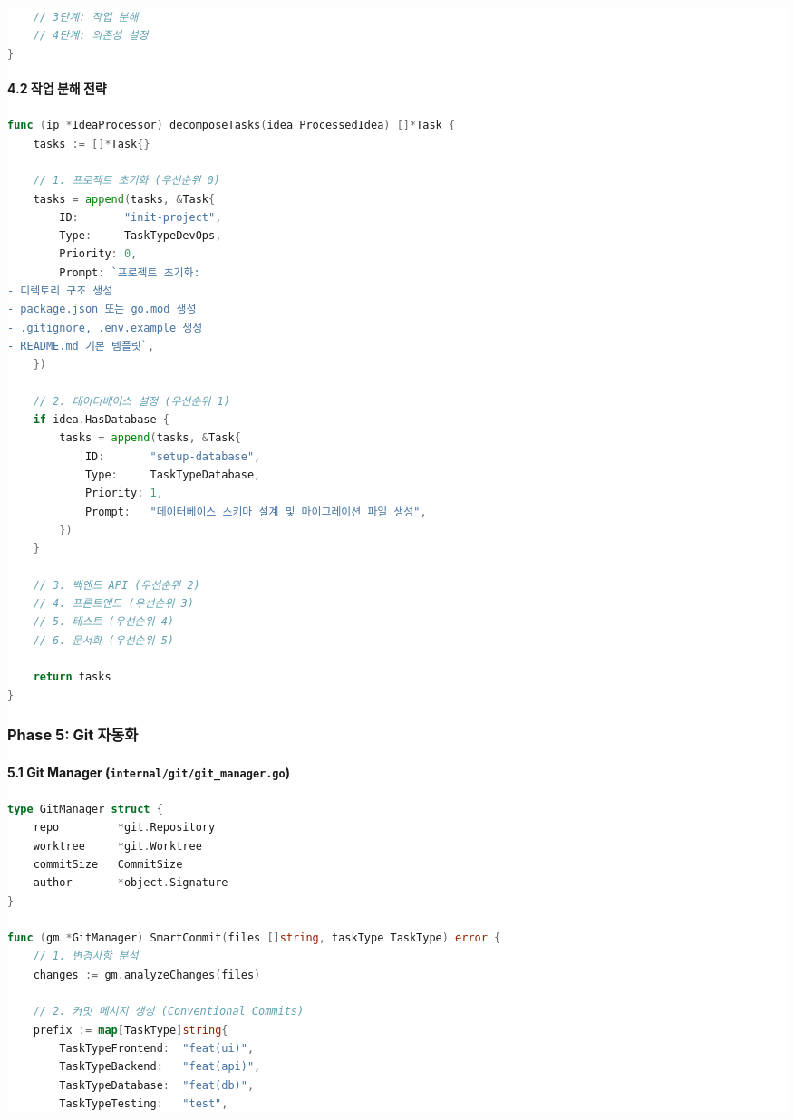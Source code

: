 ```go
    // 3단계: 작업 분해
    // 4단계: 의존성 설정
}
```

#### 4.2 작업 분해 전략

```go
func (ip *IdeaProcessor) decomposeTasks(idea ProcessedIdea) []*Task {
    tasks := []*Task{}

    // 1. 프로젝트 초기화 (우선순위 0)
    tasks = append(tasks, &Task{
        ID:       "init-project",
        Type:     TaskTypeDevOps,
        Priority: 0,
        Prompt: `프로젝트 초기화:
- 디렉토리 구조 생성
- package.json 또는 go.mod 생성
- .gitignore, .env.example 생성
- README.md 기본 템플릿`,
    })

    // 2. 데이터베이스 설정 (우선순위 1)
    if idea.HasDatabase {
        tasks = append(tasks, &Task{
            ID:       "setup-database",
            Type:     TaskTypeDatabase,
            Priority: 1,
            Prompt:   "데이터베이스 스키마 설계 및 마이그레이션 파일 생성",
        })
    }

    // 3. 백엔드 API (우선순위 2)
    // 4. 프론트엔드 (우선순위 3)
    // 5. 테스트 (우선순위 4)
    // 6. 문서화 (우선순위 5)

    return tasks
}
```

### Phase 5: Git 자동화

#### 5.1 Git Manager (`internal/git/git_manager.go`)

```go
type GitManager struct {
    repo         *git.Repository
    worktree     *git.Worktree
    commitSize   CommitSize
    author       *object.Signature
}

func (gm *GitManager) SmartCommit(files []string, taskType TaskType) error {
    // 1. 변경사항 분석
    changes := gm.analyzeChanges(files)

    // 2. 커밋 메시지 생성 (Conventional Commits)
    prefix := map[TaskType]string{
        TaskTypeFrontend:  "feat(ui)",
        TaskTypeBackend:   "feat(api)",
        TaskTypeDatabase:  "feat(db)",
        TaskTypeTesting:   "test",
```